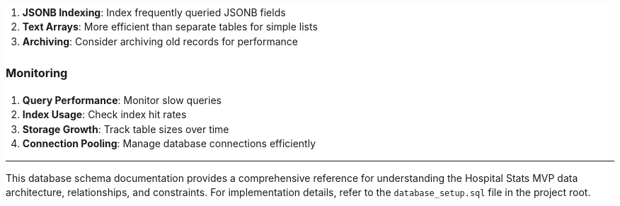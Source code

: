 1. **JSONB Indexing**: Index frequently queried JSONB fields
2. **Text Arrays**: More efficient than separate tables for simple lists
3. **Archiving**: Consider archiving old records for performance

### Monitoring

1. **Query Performance**: Monitor slow queries
2. **Index Usage**: Check index hit rates
3. **Storage Growth**: Track table sizes over time
4. **Connection Pooling**: Manage database connections efficiently

---

This database schema documentation provides a comprehensive reference for understanding the Hospital Stats MVP data architecture, relationships, and constraints. For implementation details, refer to the `database_setup.sql` file in the project root.